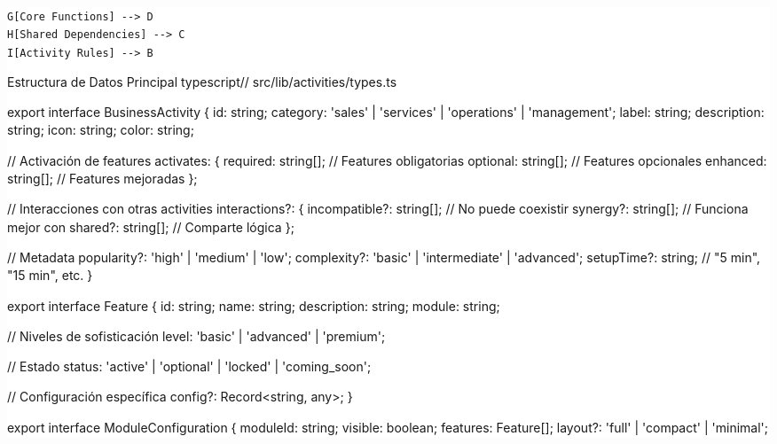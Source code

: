     G[Core Functions] --> D
    H[Shared Dependencies] --> C
    I[Activity Rules] --> B
Estructura de Datos Principal
typescript// src/lib/activities/types.ts

export interface BusinessActivity {
  id: string;
  category: 'sales' | 'services' | 'operations' | 'management';
  label: string;
  description: string;
  icon: string;
  color: string;
  
  // Activación de features
  activates: {
    required: string[];    // Features obligatorias
    optional: string[];    // Features opcionales
    enhanced: string[];    // Features mejoradas
  };
  
  // Interacciones con otras activities
  interactions?: {
    incompatible?: string[];  // No puede coexistir
    synergy?: string[];       // Funciona mejor con
    shared?: string[];        // Comparte lógica
  };
  
  // Metadata
  popularity?: 'high' | 'medium' | 'low';
  complexity?: 'basic' | 'intermediate' | 'advanced';
  setupTime?: string;  // "5 min", "15 min", etc.
}

export interface Feature {
  id: string;
  name: string;
  description: string;
  module: string;
  
  // Niveles de sofisticación
  level: 'basic' | 'advanced' | 'premium';
  
  // Estado
  status: 'active' | 'optional' | 'locked' | 'coming_soon';
  
  // Configuración específica
  config?: Record<string, any>;
}

export interface ModuleConfiguration {
  moduleId: string;
  visible: boolean;
  features: Feature[];
  layout?: 'full' | 'compact' | 'minimal';
  